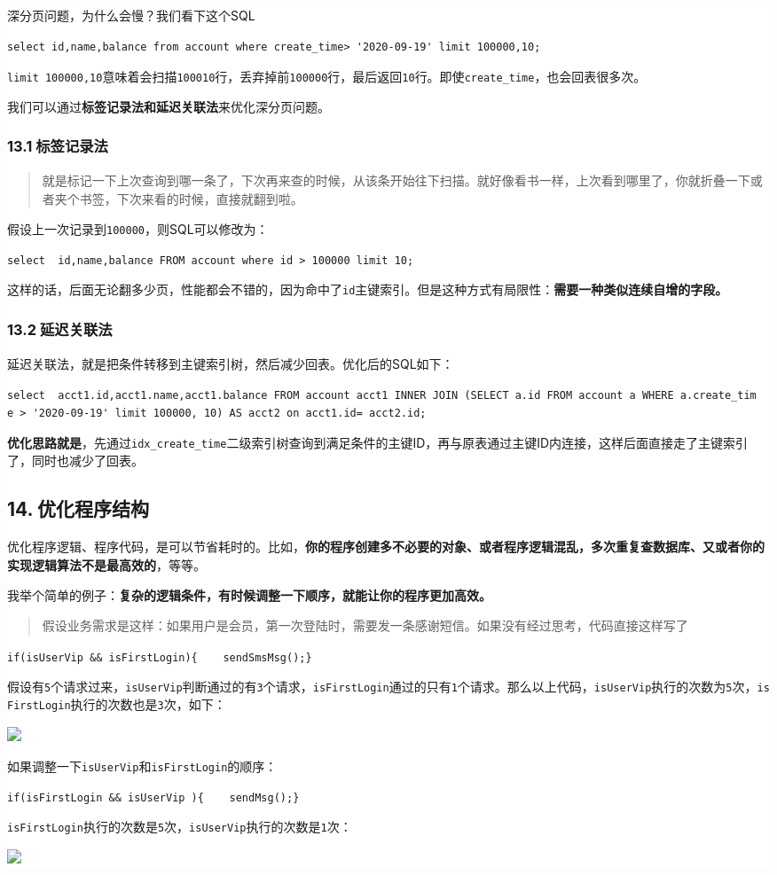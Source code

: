 深分页问题，为什么会慢？我们看下这个SQL

```
select id,name,balance from account where create_time> '2020-09-19' limit 100000,10;
```

`limit 100000,10`意味着会扫描`100010`行，丢弃掉前`100000`行，最后返回`10`行。即使`create_time`，也会回表很多次。

我们可以通过**标签记录法和延迟关联法**来优化深分页问题。

### 13.1 标签记录法

> 就是标记一下上次查询到哪一条了，下次再来查的时候，从该条开始往下扫描。就好像看书一样，上次看到哪里了，你就折叠一下或者夹个书签，下次来看的时候，直接就翻到啦。

假设上一次记录到`100000`，则SQL可以修改为：

```
select  id,name,balance FROM account where id > 100000 limit 10;
```

这样的话，后面无论翻多少页，性能都会不错的，因为命中了`id`主键索引。但是这种方式有局限性：**需要一种类似连续自增的字段。**

### 13.2 延迟关联法

延迟关联法，就是把条件转移到主键索引树，然后减少回表。优化后的SQL如下：

```
select  acct1.id,acct1.name,acct1.balance FROM account acct1 INNER JOIN (SELECT a.id FROM account a WHERE a.create_time > '2020-09-19' limit 100000, 10) AS acct2 on acct1.id= acct2.id;
```

**优化思路就是**，先通过`idx_create_time`二级索引树查询到满足条件的主键ID，再与原表通过主键ID内连接，这样后面直接走了主键索引了，同时也减少了回表。

## 14\. 优化程序结构

优化程序逻辑、程序代码，是可以节省耗时的。比如，**你的程序创建多不必要的对象、或者程序逻辑混乱，多次重复查数据库、又或者你的实现逻辑算法不是最高效的**，等等。

我举个简单的例子：**复杂的逻辑条件，有时候调整一下顺序，就能让你的程序更加高效。**

> 假设业务需求是这样：如果用户是会员，第一次登陆时，需要发一条感谢短信。如果没有经过思考，代码直接这样写了

```
if(isUserVip && isFirstLogin){    sendSmsMsg();}
```

假设有`5`个请求过来，`isUserVip`判断通过的有`3`个请求，`isFirstLogin`通过的只有`1`个请求。那么以上代码，`isUserVip`执行的次数为`5`次，`isFirstLogin`执行的次数也是`3`次，如下：

![](http://coderutil.oss-cn-beijing.aliyuncs.com/article/trans/7916dc32ee9c42f5b18e1f2c23ee54ea_1670382105052.png)

如果调整一下`isUserVip`和`isFirstLogin`的顺序：

```
if(isFirstLogin && isUserVip ){    sendMsg();}
```

`isFirstLogin`执行的次数是`5`次，`isUserVip`执行的次数是`1`次：

![](http://coderutil.oss-cn-beijing.aliyuncs.com/article/trans/c9db220bd353458a8f8c01f091f78561_1670382105123.png)
